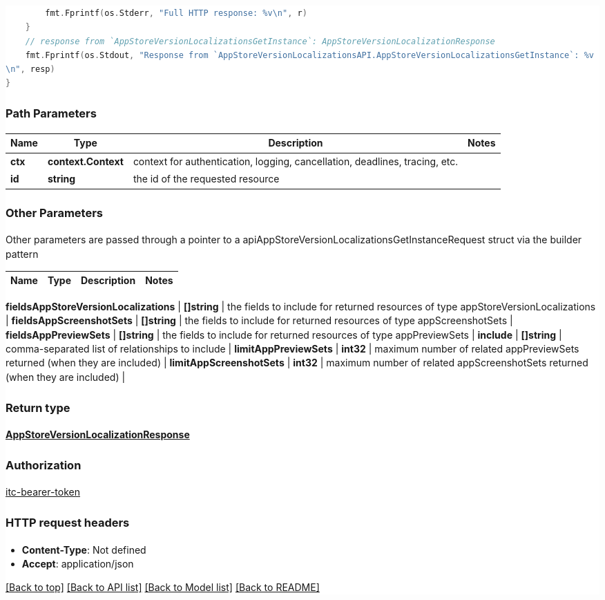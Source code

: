 ```go
		fmt.Fprintf(os.Stderr, "Full HTTP response: %v\n", r)
	}
	// response from `AppStoreVersionLocalizationsGetInstance`: AppStoreVersionLocalizationResponse
	fmt.Fprintf(os.Stdout, "Response from `AppStoreVersionLocalizationsAPI.AppStoreVersionLocalizationsGetInstance`: %v\n", resp)
}
```

### Path Parameters


Name | Type | Description  | Notes
------------- | ------------- | ------------- | -------------
**ctx** | **context.Context** | context for authentication, logging, cancellation, deadlines, tracing, etc.
**id** | **string** | the id of the requested resource | 

### Other Parameters

Other parameters are passed through a pointer to a apiAppStoreVersionLocalizationsGetInstanceRequest struct via the builder pattern


Name | Type | Description  | Notes
------------- | ------------- | ------------- | -------------

 **fieldsAppStoreVersionLocalizations** | **[]string** | the fields to include for returned resources of type appStoreVersionLocalizations | 
 **fieldsAppScreenshotSets** | **[]string** | the fields to include for returned resources of type appScreenshotSets | 
 **fieldsAppPreviewSets** | **[]string** | the fields to include for returned resources of type appPreviewSets | 
 **include** | **[]string** | comma-separated list of relationships to include | 
 **limitAppPreviewSets** | **int32** | maximum number of related appPreviewSets returned (when they are included) | 
 **limitAppScreenshotSets** | **int32** | maximum number of related appScreenshotSets returned (when they are included) | 

### Return type

[**AppStoreVersionLocalizationResponse**](AppStoreVersionLocalizationResponse.md)

### Authorization

[itc-bearer-token](../README.md#itc-bearer-token)

### HTTP request headers

- **Content-Type**: Not defined
- **Accept**: application/json

[[Back to top]](#) [[Back to API list]](../README.md#documentation-for-api-endpoints)
[[Back to Model list]](../README.md#documentation-for-models)
[[Back to README]](../README.md)
